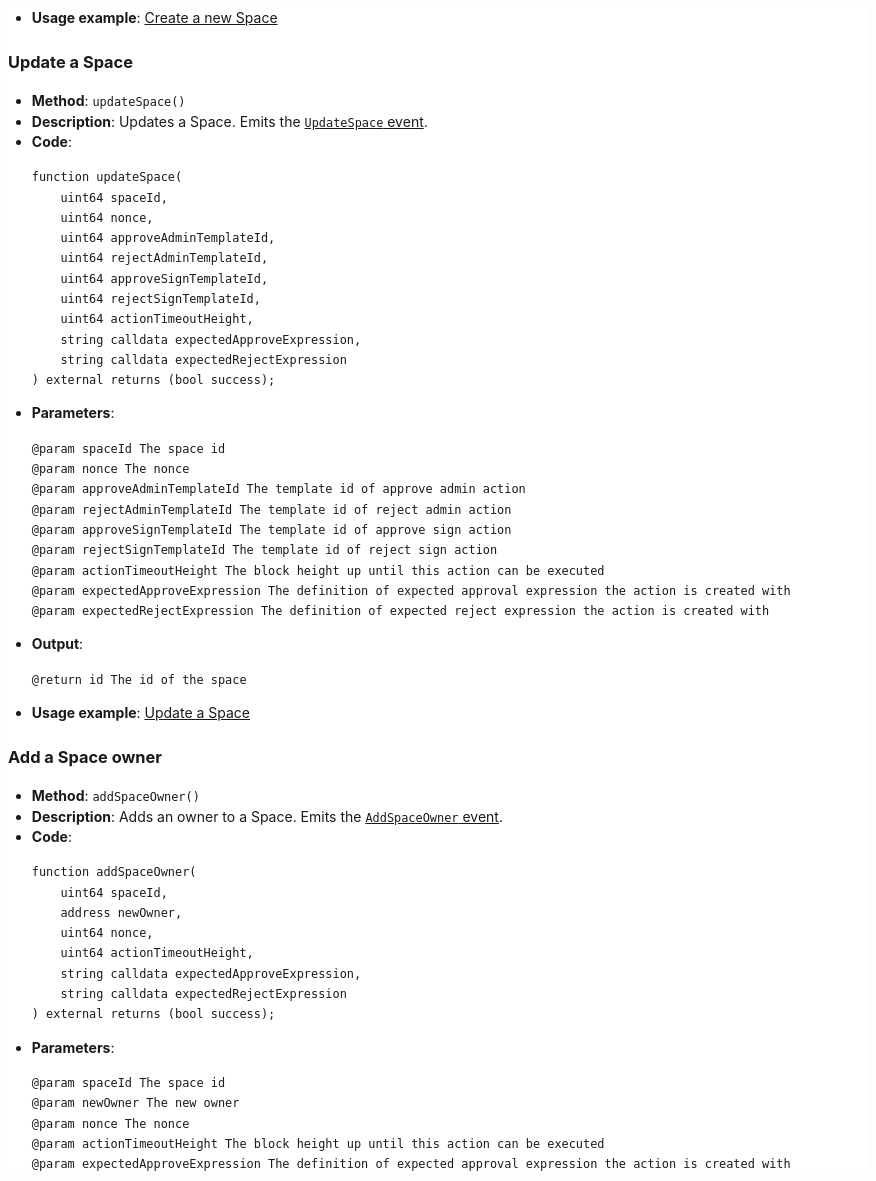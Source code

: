 - **Usage example**: [Create a new Space](../interact-with-warden-modules/interact-with-x-warden/manage-spaces#create-a-new-space)

### Update a Space

- **Method**: `updateSpace()`
- **Description**: Updates a Space. Emits the [`UpdateSpace` event](#updatespace).
- **Code**:
  ```
  function updateSpace(
      uint64 spaceId,
      uint64 nonce,
      uint64 approveAdminTemplateId,
      uint64 rejectAdminTemplateId,
      uint64 approveSignTemplateId,
      uint64 rejectSignTemplateId,
      uint64 actionTimeoutHeight,
      string calldata expectedApproveExpression,
      string calldata expectedRejectExpression
  ) external returns (bool success);
  ```
- **Parameters**:  
  ```sol
  @param spaceId The space id
  @param nonce The nonce
  @param approveAdminTemplateId The template id of approve admin action
  @param rejectAdminTemplateId The template id of reject admin action
  @param approveSignTemplateId The template id of approve sign action
  @param rejectSignTemplateId The template id of reject sign action
  @param actionTimeoutHeight The block height up until this action can be executed
  @param expectedApproveExpression The definition of expected approval expression the action is created with
  @param expectedRejectExpression The definition of expected reject expression the action is created with
  ```
- **Output**:  
  ```sol
  @return id The id of the space
  ```
- **Usage example**: [Update a Space](../interact-with-warden-modules/interact-with-x-warden/manage-spaces#update-a-space)

### Add a Space owner

- **Method**: `addSpaceOwner()`
- **Description**: Adds an owner to a Space. Emits the [`AddSpaceOwner` event](#addspaceowner).
- **Code**:
  ```
  function addSpaceOwner(
      uint64 spaceId,
      address newOwner,
      uint64 nonce,
      uint64 actionTimeoutHeight,
      string calldata expectedApproveExpression,
      string calldata expectedRejectExpression
  ) external returns (bool success);
  ```
- **Parameters**:  
  ```sol
  @param spaceId The space id
  @param newOwner The new owner
  @param nonce The nonce
  @param actionTimeoutHeight The block height up until this action can be executed
  @param expectedApproveExpression The definition of expected approval expression the action is created with
  ```